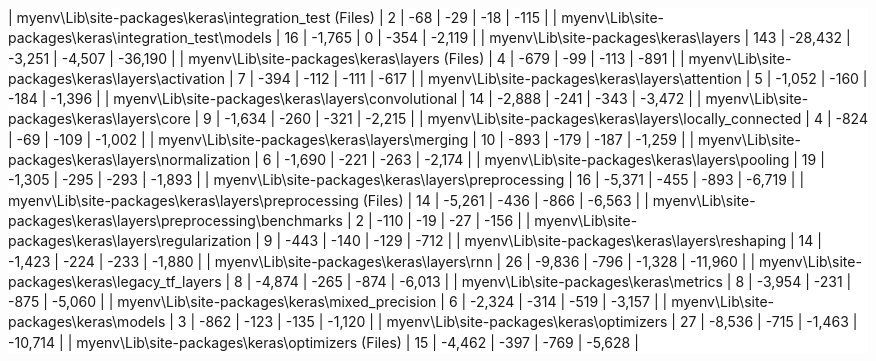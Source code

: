| myenv\\Lib\\site-packages\\keras\\integration_test (Files) | 2 | -68 | -29 | -18 | -115 |
| myenv\\Lib\\site-packages\\keras\\integration_test\\models | 16 | -1,765 | 0 | -354 | -2,119 |
| myenv\\Lib\\site-packages\\keras\\layers | 143 | -28,432 | -3,251 | -4,507 | -36,190 |
| myenv\\Lib\\site-packages\\keras\\layers (Files) | 4 | -679 | -99 | -113 | -891 |
| myenv\\Lib\\site-packages\\keras\\layers\\activation | 7 | -394 | -112 | -111 | -617 |
| myenv\\Lib\\site-packages\\keras\\layers\\attention | 5 | -1,052 | -160 | -184 | -1,396 |
| myenv\\Lib\\site-packages\\keras\\layers\\convolutional | 14 | -2,888 | -241 | -343 | -3,472 |
| myenv\\Lib\\site-packages\\keras\\layers\\core | 9 | -1,634 | -260 | -321 | -2,215 |
| myenv\\Lib\\site-packages\\keras\\layers\\locally_connected | 4 | -824 | -69 | -109 | -1,002 |
| myenv\\Lib\\site-packages\\keras\\layers\\merging | 10 | -893 | -179 | -187 | -1,259 |
| myenv\\Lib\\site-packages\\keras\\layers\\normalization | 6 | -1,690 | -221 | -263 | -2,174 |
| myenv\\Lib\\site-packages\\keras\\layers\\pooling | 19 | -1,305 | -295 | -293 | -1,893 |
| myenv\\Lib\\site-packages\\keras\\layers\\preprocessing | 16 | -5,371 | -455 | -893 | -6,719 |
| myenv\\Lib\\site-packages\\keras\\layers\\preprocessing (Files) | 14 | -5,261 | -436 | -866 | -6,563 |
| myenv\\Lib\\site-packages\\keras\\layers\\preprocessing\\benchmarks | 2 | -110 | -19 | -27 | -156 |
| myenv\\Lib\\site-packages\\keras\\layers\\regularization | 9 | -443 | -140 | -129 | -712 |
| myenv\\Lib\\site-packages\\keras\\layers\\reshaping | 14 | -1,423 | -224 | -233 | -1,880 |
| myenv\\Lib\\site-packages\\keras\\layers\\rnn | 26 | -9,836 | -796 | -1,328 | -11,960 |
| myenv\\Lib\\site-packages\\keras\\legacy_tf_layers | 8 | -4,874 | -265 | -874 | -6,013 |
| myenv\\Lib\\site-packages\\keras\\metrics | 8 | -3,954 | -231 | -875 | -5,060 |
| myenv\\Lib\\site-packages\\keras\\mixed_precision | 6 | -2,324 | -314 | -519 | -3,157 |
| myenv\\Lib\\site-packages\\keras\\models | 3 | -862 | -123 | -135 | -1,120 |
| myenv\\Lib\\site-packages\\keras\\optimizers | 27 | -8,536 | -715 | -1,463 | -10,714 |
| myenv\\Lib\\site-packages\\keras\\optimizers (Files) | 15 | -4,462 | -397 | -769 | -5,628 |
